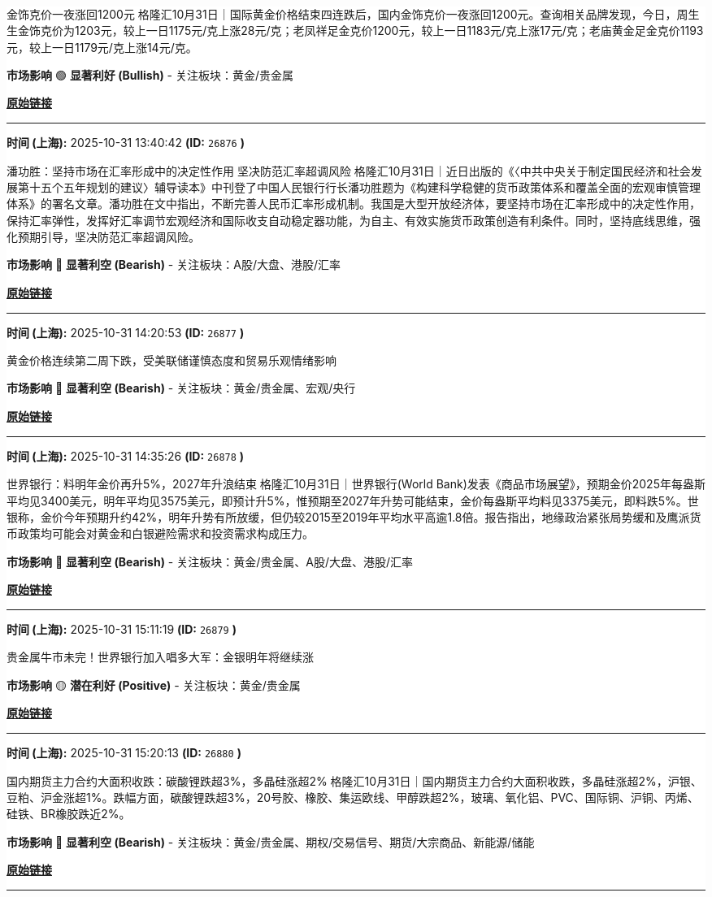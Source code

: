金饰克价一夜涨回1200元
格隆汇10月31日｜国际黄金价格结束四连跌后，国内金饰克价一夜涨回1200元。查询相关品牌发现，今日，周生生金饰克价为1203元，较上一日1175元/克上涨28元/克；老凤祥足金克价1200元，较上一日1183元/克上涨17元/克；老庙黄金足金克价1193元，较上一日1179元/克上涨14元/克。

**市场影响** 🟢 **显著利好 (Bullish)** - 关注板块：黄金/贵金属

**[原始链接](https://t.me/ywcqdz/26875)**

---
**时间 (上海):** 2025-10-31 13:40:42 **(ID:** `26876` **)**

潘功胜：坚持市场在汇率形成中的决定性作用 坚决防范汇率超调风险
格隆汇10月31日｜近日出版的《〈中共中央关于制定国民经济和社会发展第十五个五年规划的建议〉辅导读本》中刊登了中国人民银行行长潘功胜题为《构建科学稳健的货币政策体系和覆盖全面的宏观审慎管理体系》的署名文章。潘功胜在文中指出，不断完善人民币汇率形成机制。我国是大型开放经济体，要坚持市场在汇率形成中的决定性作用，保持汇率弹性，发挥好汇率调节宏观经济和国际收支自动稳定器功能，为自主、有效实施货币政策创造有利条件。同时，坚持底线思维，强化预期引导，坚决防范汇率超调风险。

**市场影响** 🔴 **显著利空 (Bearish)** - 关注板块：A股/大盘、港股/汇率

**[原始链接](https://t.me/ywcqdz/26876)**

---
**时间 (上海):** 2025-10-31 14:20:53 **(ID:** `26877` **)**

黄金价格连续第二周下跌，受美联储谨慎态度和贸易乐观情绪影响

**市场影响** 🔴 **显著利空 (Bearish)** - 关注板块：黄金/贵金属、宏观/央行

**[原始链接](https://t.me/ywcqdz/26877)**

---
**时间 (上海):** 2025-10-31 14:35:26 **(ID:** `26878` **)**

世界银行：料明年金价再升5%，2027年升浪结束
格隆汇10月31日｜世界银行(World Bank)发表《商品市场展望》，预期金价2025年每盎斯平均见3400美元，明年平均见3575美元，即预计升5%，惟预期至2027年升势可能结束，金价每盎斯平均料见3375美元，即料跌5%。世银称，金价今年预期升约42%，明年升势有所放缓，但仍较2015至2019年平均水平高逾1.8倍。报告指出，地缘政治紧张局势缓和及鹰派货币政策均可能会对黄金和白银避险需求和投资需求构成压力。

**市场影响** 🔴 **显著利空 (Bearish)** - 关注板块：黄金/贵金属、A股/大盘、港股/汇率

**[原始链接](https://t.me/ywcqdz/26878)**

---
**时间 (上海):** 2025-10-31 15:11:19 **(ID:** `26879` **)**

贵金属牛市未完！世界银行加入唱多大军：金银明年将继续涨

**市场影响** 🟡 **潜在利好 (Positive)** - 关注板块：黄金/贵金属

**[原始链接](https://t.me/ywcqdz/26879)**

---
**时间 (上海):** 2025-10-31 15:20:13 **(ID:** `26880` **)**

国内期货主力合约大面积收跌：碳酸锂跌超3%，多晶硅涨超2%
格隆汇10月31日｜国内期货主力合约大面积收跌，多晶硅涨超2%，沪银、豆粕、沪金涨超1%。跌幅方面，碳酸锂跌超3%，20号胶、橡胶、集运欧线、甲醇跌超2%，玻璃、氧化铝、PVC、国际铜、沪铜、丙烯、硅铁、BR橡胶跌近2%。

**市场影响** 🔴 **显著利空 (Bearish)** - 关注板块：黄金/贵金属、期权/交易信号、期货/大宗商品、新能源/储能

**[原始链接](https://t.me/ywcqdz/26880)**

---